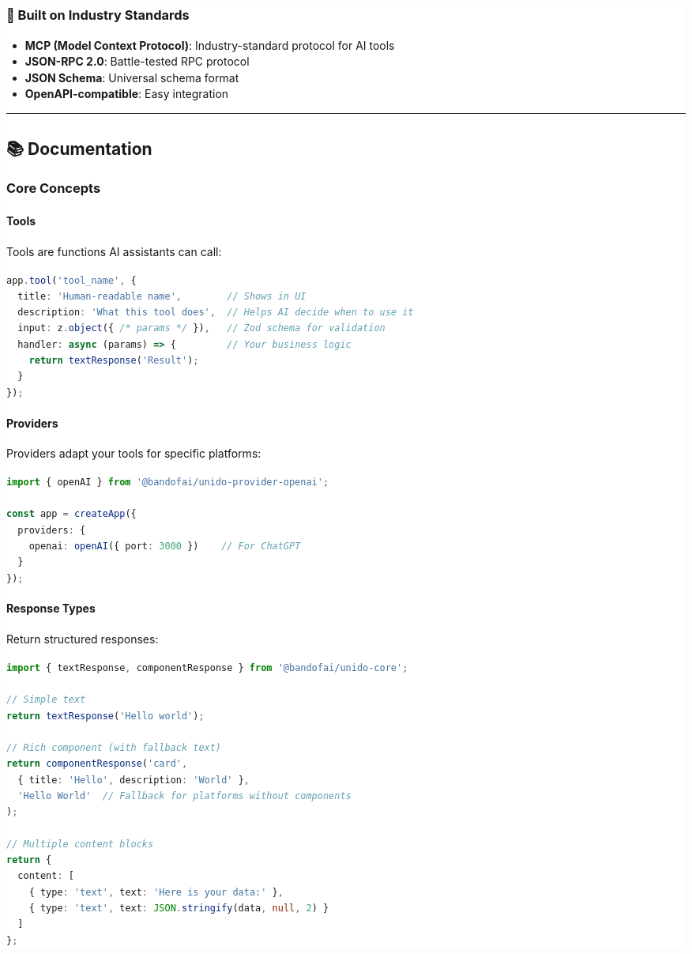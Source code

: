 ### 🔌 Built on Industry Standards

- **MCP (Model Context Protocol)**: Industry-standard protocol for AI tools
- **JSON-RPC 2.0**: Battle-tested RPC protocol
- **JSON Schema**: Universal schema format
- **OpenAPI-compatible**: Easy integration

---

## 📚 Documentation

### Core Concepts

#### Tools

Tools are functions AI assistants can call:

```typescript
app.tool('tool_name', {
  title: 'Human-readable name',        // Shows in UI
  description: 'What this tool does',  // Helps AI decide when to use it
  input: z.object({ /* params */ }),   // Zod schema for validation
  handler: async (params) => {         // Your business logic
    return textResponse('Result');
  }
});
```

#### Providers

Providers adapt your tools for specific platforms:

```typescript
import { openAI } from '@bandofai/unido-provider-openai';

const app = createApp({
  providers: {
    openai: openAI({ port: 3000 })    // For ChatGPT
  }
});
```

#### Response Types

Return structured responses:

```typescript
import { textResponse, componentResponse } from '@bandofai/unido-core';

// Simple text
return textResponse('Hello world');

// Rich component (with fallback text)
return componentResponse('card',
  { title: 'Hello', description: 'World' },
  'Hello World'  // Fallback for platforms without components
);

// Multiple content blocks
return {
  content: [
    { type: 'text', text: 'Here is your data:' },
    { type: 'text', text: JSON.stringify(data, null, 2) }
  ]
};
```
